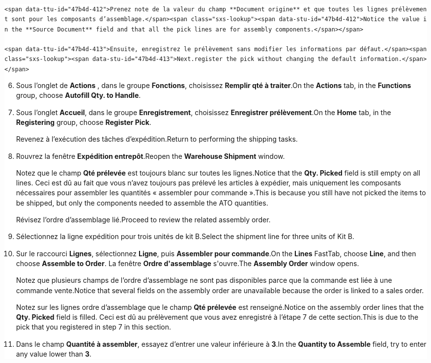     <span data-ttu-id="47b4d-412">Prenez note de la valeur du champ **Document origine** et que toutes les lignes prélèvement sont pour les composants d’assemblage.</span><span class="sxs-lookup"><span data-stu-id="47b4d-412">Notice the value in the **Source Document** field and that all the pick lines are for assembly components.</span></span>  

    <span data-ttu-id="47b4d-413">Ensuite, enregistrez le prélèvement sans modifier les informations par défaut.</span><span class="sxs-lookup"><span data-stu-id="47b4d-413">Next.register the pick without changing the default information.</span></span>  

6.  <span data-ttu-id="47b4d-414">Sous l’onglet de **Actions** , dans le groupe **Fonctions**, choisissez **Remplir qté à traiter**.</span><span class="sxs-lookup"><span data-stu-id="47b4d-414">On the **Actions** tab, in the **Functions** group, choose **Autofill Qty. to Handle**.</span></span>  
7.  <span data-ttu-id="47b4d-415">Sous l’onglet **Accueil**, dans le groupe **Enregistrement**, choisissez **Enregistrer prélèvement**.</span><span class="sxs-lookup"><span data-stu-id="47b4d-415">On the **Home** tab, in the **Registering** group, choose **Register Pick**.</span></span>  

    <span data-ttu-id="47b4d-416">Revenez à l’exécution des tâches d’expédition.</span><span class="sxs-lookup"><span data-stu-id="47b4d-416">Return to performing the shipping tasks.</span></span>  

8.  <span data-ttu-id="47b4d-417">Rouvrez la fenêtre **Expédition entrepôt**.</span><span class="sxs-lookup"><span data-stu-id="47b4d-417">Reopen the **Warehouse Shipment** window.</span></span>  

    <span data-ttu-id="47b4d-418">Notez que le champ **Qté prélevée** est toujours blanc sur toutes les lignes.</span><span class="sxs-lookup"><span data-stu-id="47b4d-418">Notice that the **Qty. Picked** field is still empty on all lines.</span></span> <span data-ttu-id="47b4d-419">Ceci est dû au fait que vous n’avez toujours pas prélevé les articles à expédier, mais uniquement les composants nécessaires pour assembler les quantités « assembler pour commande ».</span><span class="sxs-lookup"><span data-stu-id="47b4d-419">This is because you still have not picked the items to be shipped, but only the components needed to assemble the ATO quantities.</span></span>  

    <span data-ttu-id="47b4d-420">Révisez l’ordre d’assemblage lié.</span><span class="sxs-lookup"><span data-stu-id="47b4d-420">Proceed to review the related assembly order.</span></span>  

9. <span data-ttu-id="47b4d-421">Sélectionnez la ligne expédition pour trois unités de kit B.</span><span class="sxs-lookup"><span data-stu-id="47b4d-421">Select the shipment line for three units of Kit B.</span></span>  
10. <span data-ttu-id="47b4d-422">Sur le raccourci **Lignes**, sélectionnez **Ligne**, puis **Assembler pour commande**.</span><span class="sxs-lookup"><span data-stu-id="47b4d-422">On the **Lines** FastTab, choose **Line**, and then choose **Assemble to Order**.</span></span> <span data-ttu-id="47b4d-423">La fenêtre **Ordre d'assemblage** s'ouvre.</span><span class="sxs-lookup"><span data-stu-id="47b4d-423">The **Assembly Order** window opens.</span></span>  

    <span data-ttu-id="47b4d-424">Notez que plusieurs champs de l’ordre d’assemblage ne sont pas disponibles parce que la commande est liée à une commande vente.</span><span class="sxs-lookup"><span data-stu-id="47b4d-424">Notice that several fields on the assembly order are unavailable because the order is linked to a sales order.</span></span>  

    <span data-ttu-id="47b4d-425">Notez sur les lignes ordre d’assemblage que le champ **Qté prélevée** est renseigné.</span><span class="sxs-lookup"><span data-stu-id="47b4d-425">Notice on the assembly order lines that the **Qty. Picked** field is filled.</span></span> <span data-ttu-id="47b4d-426">Ceci est dû au prélèvement que vous avez enregistré à l’étape 7 de cette section.</span><span class="sxs-lookup"><span data-stu-id="47b4d-426">This is due to the pick that you registered in step 7 in this section.</span></span>  

11. <span data-ttu-id="47b4d-427">Dans le champ **Quantité à assembler**, essayez d’entrer une valeur inférieure à  **3**.</span><span class="sxs-lookup"><span data-stu-id="47b4d-427">In the **Quantity to Assemble** field, try to enter any value lower than **3**.</span></span>  
